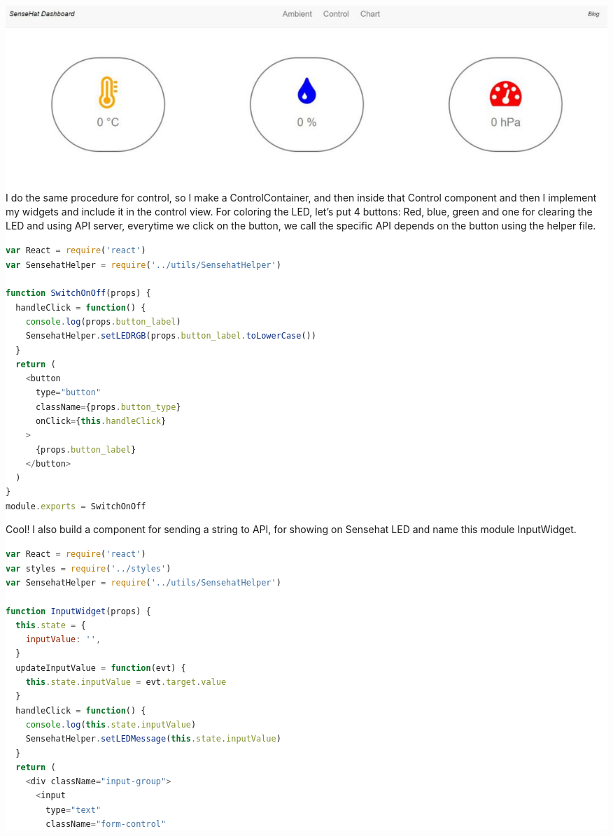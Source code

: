![](sensehat-react-3.jpg)

I do the same procedure for control, so I make a ControlContainer, and then inside that Control component and then I implement my widgets and include it in the control view. For coloring the LED, let’s put 4 buttons: Red, blue, green and one for clearing the LED and using API server, everytime we click on the button, we call the specific API depends on the button using the helper file.

```js
var React = require('react')
var SensehatHelper = require('../utils/SensehatHelper')

function SwitchOnOff(props) {
  handleClick = function() {
    console.log(props.button_label)
    SensehatHelper.setLEDRGB(props.button_label.toLowerCase())
  }
  return (
    <button
      type="button"
      className={props.button_type}
      onClick={this.handleClick}
    >
      {props.button_label}
    </button>
  )
}
module.exports = SwitchOnOff
```

Cool! I also build a component for sending a string to API, for showing on Sensehat LED and name this module InputWidget.

```js
var React = require('react')
var styles = require('../styles')
var SensehatHelper = require('../utils/SensehatHelper')

function InputWidget(props) {
  this.state = {
    inputValue: '',
  }
  updateInputValue = function(evt) {
    this.state.inputValue = evt.target.value
  }
  handleClick = function() {
    console.log(this.state.inputValue)
    SensehatHelper.setLEDMessage(this.state.inputValue)
  }
  return (
    <div className="input-group">
      <input
        type="text"
        className="form-control"
```